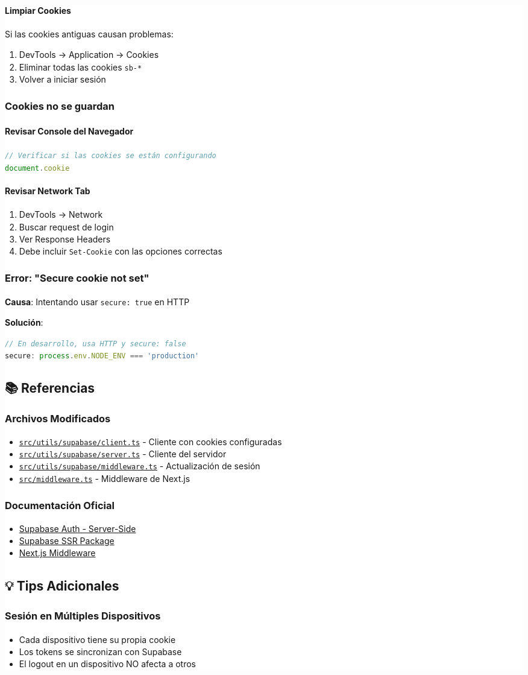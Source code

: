 #### Limpiar Cookies
Si las cookies antiguas causan problemas:
1. DevTools → Application → Cookies
2. Eliminar todas las cookies `sb-*`
3. Volver a iniciar sesión

### Cookies no se guardan

#### Revisar Console del Navegador
```javascript
// Verificar si las cookies se están configurando
document.cookie
```

#### Revisar Network Tab
1. DevTools → Network
2. Buscar request de login
3. Ver Response Headers
4. Debe incluir `Set-Cookie` con las opciones correctas

### Error: "Secure cookie not set"

**Causa**: Intentando usar `secure: true` en HTTP

**Solución**:
```typescript
// En desarrollo, usa HTTP y secure: false
secure: process.env.NODE_ENV === 'production'
```

## 📚 Referencias

### Archivos Modificados
- [`src/utils/supabase/client.ts`](../src/utils/supabase/client.ts) - Cliente con cookies configuradas
- [`src/utils/supabase/server.ts`](../src/utils/supabase/server.ts) - Cliente del servidor
- [`src/utils/supabase/middleware.ts`](../src/utils/supabase/middleware.ts) - Actualización de sesión
- [`src/middleware.ts`](../src/middleware.ts) - Middleware de Next.js

### Documentación Oficial
- [Supabase Auth - Server-Side](https://supabase.com/docs/guides/auth/server-side)
- [Supabase SSR Package](https://supabase.com/docs/guides/auth/server-side/nextjs)
- [Next.js Middleware](https://nextjs.org/docs/app/building-your-application/routing/middleware)

## 💡 Tips Adicionales

### Sesión en Múltiples Dispositivos
- Cada dispositivo tiene su propia cookie
- Los tokens se sincronizan con Supabase
- El logout en un dispositivo NO afecta a otros
